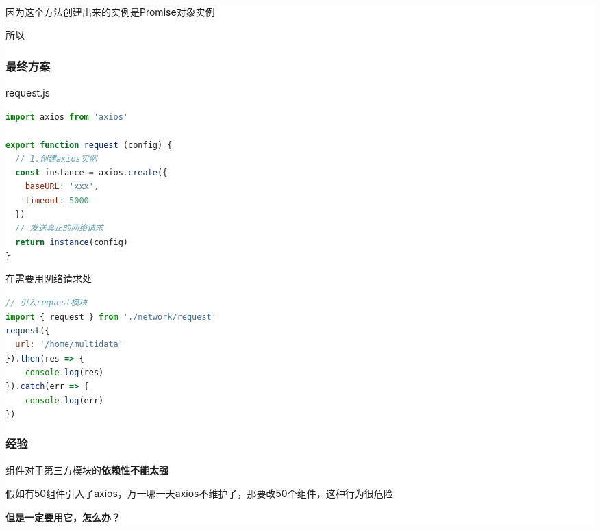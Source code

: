 因为这个方法创建出来的实例是Promise对象实例

所以

### 最终方案

request.js

```js
import axios from 'axios'

export function request (config) {
  // 1.创建axios实例
  const instance = axios.create({
    baseURL: 'xxx',
    timeout: 5000
  })
  // 发送真正的网络请求
  return instance(config)
}
```

在需要用网络请求处

```js
// 引入request模块
import { request } from './network/request'
request({
  url: '/home/multidata'
}).then(res => {
    console.log(res)
}).catch(err => {
    console.log(err)
})
```

### 经验

组件对于第三方模块的**依赖性不能太强**

假如有50组件引入了axios，万一哪一天axios不维护了，那要改50个组件，这种行为很危险

**但是一定要用它，怎么办？**

